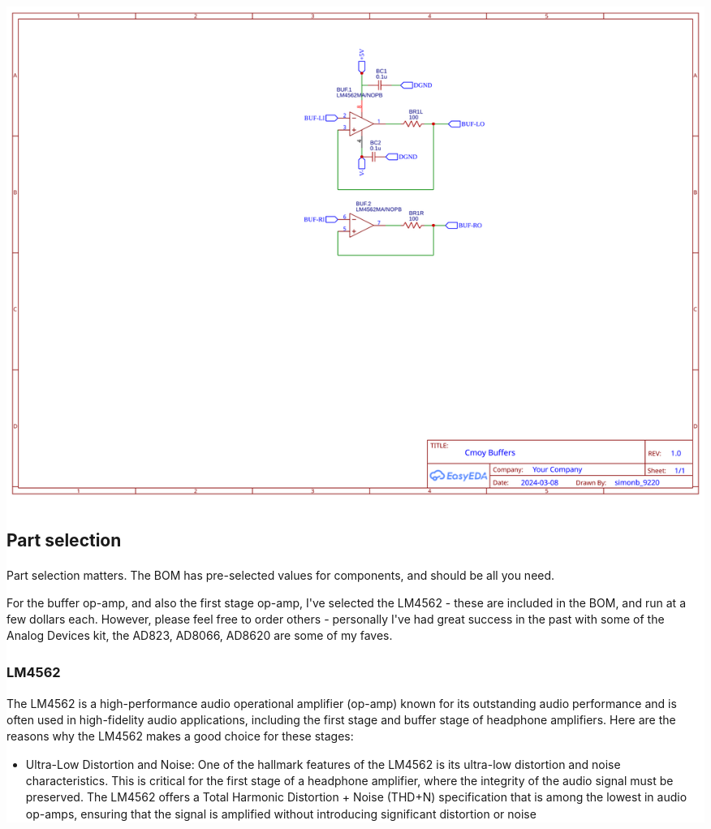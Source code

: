 ![buffers](schematics/Cmoy%20Buffers.svg)

## Part selection

Part selection matters.  The BOM has pre-selected values for components, and should be all you need.

For the buffer op-amp, and also the first stage op-amp, I've selected the LM4562 - these are included in the BOM, and run at a few dollars each.  However, please feel free to order others - personally I've had great success in the past with some of the Analog Devices kit, the AD823, AD8066, AD8620 are some of my faves.

### LM4562

The LM4562 is a high-performance audio operational amplifier (op-amp) known for its outstanding audio performance and is often used in high-fidelity audio applications, including the first stage and buffer stage of headphone amplifiers. Here are the reasons why the LM4562 makes a good choice for these stages:

*   Ultra-Low Distortion and Noise: One of the hallmark features of the LM4562 is its ultra-low distortion and noise characteristics. This is critical for the first stage of a headphone amplifier, where the integrity of the audio signal must be preserved. The LM4562 offers a Total Harmonic Distortion + Noise (THD+N) specification that is among the lowest in audio op-amps, ensuring that the signal is amplified without introducing significant distortion or noise

